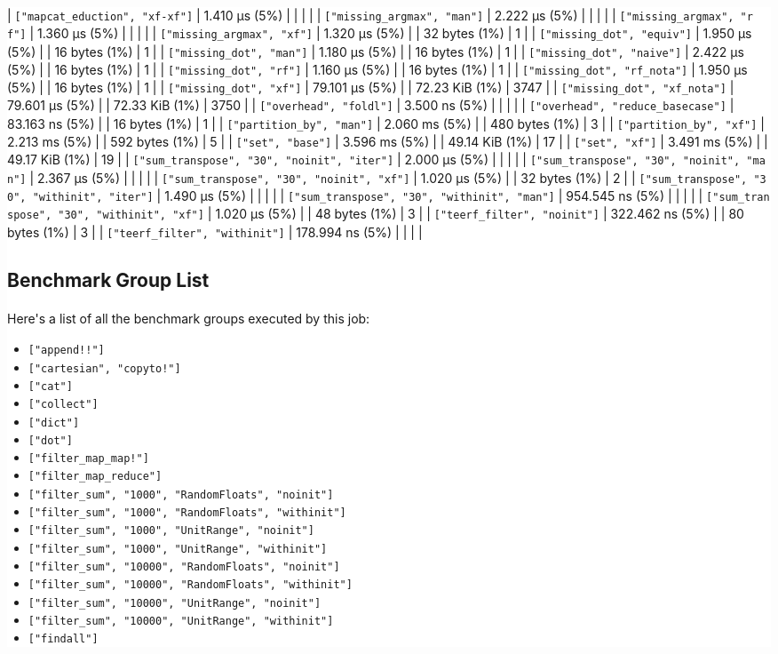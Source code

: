 | `["mapcat_eduction", "xf-xf"]`                                 |   1.410 μs (5%) |         |                 |             |
| `["missing_argmax", "man"]`                                    |   2.222 μs (5%) |         |                 |             |
| `["missing_argmax", "rf"]`                                     |   1.360 μs (5%) |         |                 |             |
| `["missing_argmax", "xf"]`                                     |   1.320 μs (5%) |         |   32 bytes (1%) |           1 |
| `["missing_dot", "equiv"]`                                     |   1.950 μs (5%) |         |   16 bytes (1%) |           1 |
| `["missing_dot", "man"]`                                       |   1.180 μs (5%) |         |   16 bytes (1%) |           1 |
| `["missing_dot", "naive"]`                                     |   2.422 μs (5%) |         |   16 bytes (1%) |           1 |
| `["missing_dot", "rf"]`                                        |   1.160 μs (5%) |         |   16 bytes (1%) |           1 |
| `["missing_dot", "rf_nota"]`                                   |   1.950 μs (5%) |         |   16 bytes (1%) |           1 |
| `["missing_dot", "xf"]`                                        |  79.101 μs (5%) |         |  72.23 KiB (1%) |        3747 |
| `["missing_dot", "xf_nota"]`                                   |  79.601 μs (5%) |         |  72.33 KiB (1%) |        3750 |
| `["overhead", "foldl"]`                                        |   3.500 ns (5%) |         |                 |             |
| `["overhead", "reduce_basecase"]`                              |  83.163 ns (5%) |         |   16 bytes (1%) |           1 |
| `["partition_by", "man"]`                                      |   2.060 ms (5%) |         |  480 bytes (1%) |           3 |
| `["partition_by", "xf"]`                                       |   2.213 ms (5%) |         |  592 bytes (1%) |           5 |
| `["set", "base"]`                                              |   3.596 ms (5%) |         |  49.14 KiB (1%) |          17 |
| `["set", "xf"]`                                                |   3.491 ms (5%) |         |  49.17 KiB (1%) |          19 |
| `["sum_transpose", "30", "noinit", "iter"]`                    |   2.000 μs (5%) |         |                 |             |
| `["sum_transpose", "30", "noinit", "man"]`                     |   2.367 μs (5%) |         |                 |             |
| `["sum_transpose", "30", "noinit", "xf"]`                      |   1.020 μs (5%) |         |   32 bytes (1%) |           2 |
| `["sum_transpose", "30", "withinit", "iter"]`                  |   1.490 μs (5%) |         |                 |             |
| `["sum_transpose", "30", "withinit", "man"]`                   | 954.545 ns (5%) |         |                 |             |
| `["sum_transpose", "30", "withinit", "xf"]`                    |   1.020 μs (5%) |         |   48 bytes (1%) |           3 |
| `["teerf_filter", "noinit"]`                                   | 322.462 ns (5%) |         |   80 bytes (1%) |           3 |
| `["teerf_filter", "withinit"]`                                 | 178.994 ns (5%) |         |                 |             |

## Benchmark Group List
Here's a list of all the benchmark groups executed by this job:

- `["append!!"]`
- `["cartesian", "copyto!"]`
- `["cat"]`
- `["collect"]`
- `["dict"]`
- `["dot"]`
- `["filter_map_map!"]`
- `["filter_map_reduce"]`
- `["filter_sum", "1000", "RandomFloats", "noinit"]`
- `["filter_sum", "1000", "RandomFloats", "withinit"]`
- `["filter_sum", "1000", "UnitRange", "noinit"]`
- `["filter_sum", "1000", "UnitRange", "withinit"]`
- `["filter_sum", "10000", "RandomFloats", "noinit"]`
- `["filter_sum", "10000", "RandomFloats", "withinit"]`
- `["filter_sum", "10000", "UnitRange", "noinit"]`
- `["filter_sum", "10000", "UnitRange", "withinit"]`
- `["findall"]`
